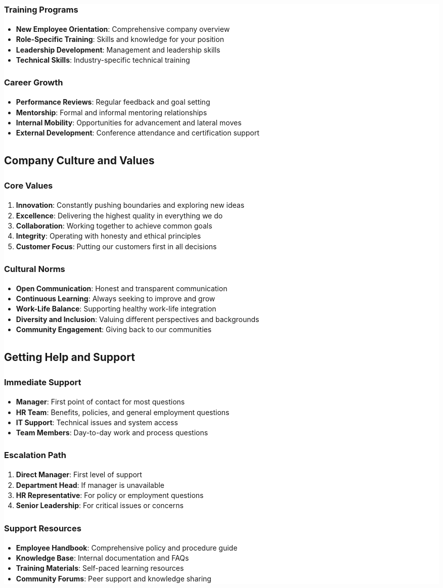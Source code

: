 ### Training Programs
- **New Employee Orientation**: Comprehensive company overview
- **Role-Specific Training**: Skills and knowledge for your position
- **Leadership Development**: Management and leadership skills
- **Technical Skills**: Industry-specific technical training

### Career Growth
- **Performance Reviews**: Regular feedback and goal setting
- **Mentorship**: Formal and informal mentoring relationships
- **Internal Mobility**: Opportunities for advancement and lateral moves
- **External Development**: Conference attendance and certification support

## Company Culture and Values

### Core Values
1. **Innovation**: Constantly pushing boundaries and exploring new ideas
2. **Excellence**: Delivering the highest quality in everything we do
3. **Collaboration**: Working together to achieve common goals
4. **Integrity**: Operating with honesty and ethical principles
5. **Customer Focus**: Putting our customers first in all decisions

### Cultural Norms
- **Open Communication**: Honest and transparent communication
- **Continuous Learning**: Always seeking to improve and grow
- **Work-Life Balance**: Supporting healthy work-life integration
- **Diversity and Inclusion**: Valuing different perspectives and backgrounds
- **Community Engagement**: Giving back to our communities

## Getting Help and Support

### Immediate Support
- **Manager**: First point of contact for most questions
- **HR Team**: Benefits, policies, and general employment questions
- **IT Support**: Technical issues and system access
- **Team Members**: Day-to-day work and process questions

### Escalation Path
1. **Direct Manager**: First level of support
2. **Department Head**: If manager is unavailable
3. **HR Representative**: For policy or employment questions
4. **Senior Leadership**: For critical issues or concerns

### Support Resources
- **Employee Handbook**: Comprehensive policy and procedure guide
- **Knowledge Base**: Internal documentation and FAQs
- **Training Materials**: Self-paced learning resources
- **Community Forums**: Peer support and knowledge sharing
